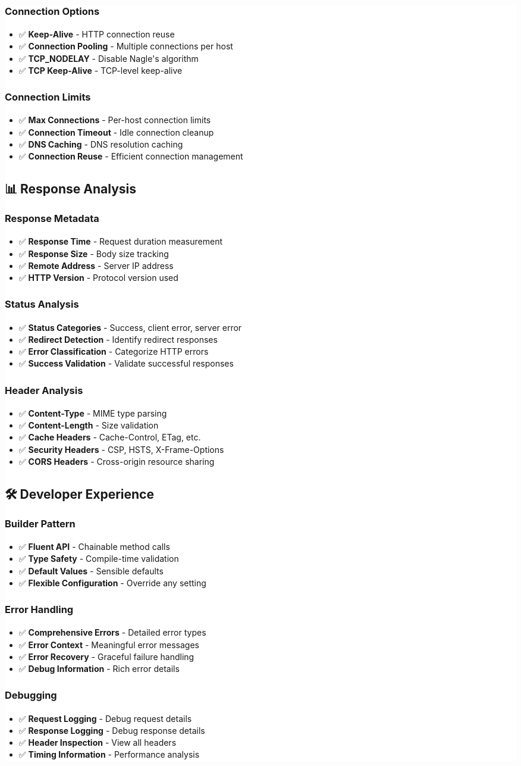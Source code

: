 ### Connection Options
- ✅ **Keep-Alive** - HTTP connection reuse
- ✅ **Connection Pooling** - Multiple connections per host
- ✅ **TCP_NODELAY** - Disable Nagle's algorithm
- ✅ **TCP Keep-Alive** - TCP-level keep-alive

### Connection Limits
- ✅ **Max Connections** - Per-host connection limits
- ✅ **Connection Timeout** - Idle connection cleanup
- ✅ **DNS Caching** - DNS resolution caching
- ✅ **Connection Reuse** - Efficient connection management

## 📊 Response Analysis

### Response Metadata
- ✅ **Response Time** - Request duration measurement
- ✅ **Response Size** - Body size tracking
- ✅ **Remote Address** - Server IP address
- ✅ **HTTP Version** - Protocol version used

### Status Analysis
- ✅ **Status Categories** - Success, client error, server error
- ✅ **Redirect Detection** - Identify redirect responses
- ✅ **Error Classification** - Categorize HTTP errors
- ✅ **Success Validation** - Validate successful responses

### Header Analysis
- ✅ **Content-Type** - MIME type parsing
- ✅ **Content-Length** - Size validation
- ✅ **Cache Headers** - Cache-Control, ETag, etc.
- ✅ **Security Headers** - CSP, HSTS, X-Frame-Options
- ✅ **CORS Headers** - Cross-origin resource sharing

## 🛠️ Developer Experience

### Builder Pattern
- ✅ **Fluent API** - Chainable method calls
- ✅ **Type Safety** - Compile-time validation
- ✅ **Default Values** - Sensible defaults
- ✅ **Flexible Configuration** - Override any setting

### Error Handling
- ✅ **Comprehensive Errors** - Detailed error types
- ✅ **Error Context** - Meaningful error messages
- ✅ **Error Recovery** - Graceful failure handling
- ✅ **Debug Information** - Rich error details

### Debugging
- ✅ **Request Logging** - Debug request details
- ✅ **Response Logging** - Debug response details
- ✅ **Header Inspection** - View all headers
- ✅ **Timing Information** - Performance analysis
